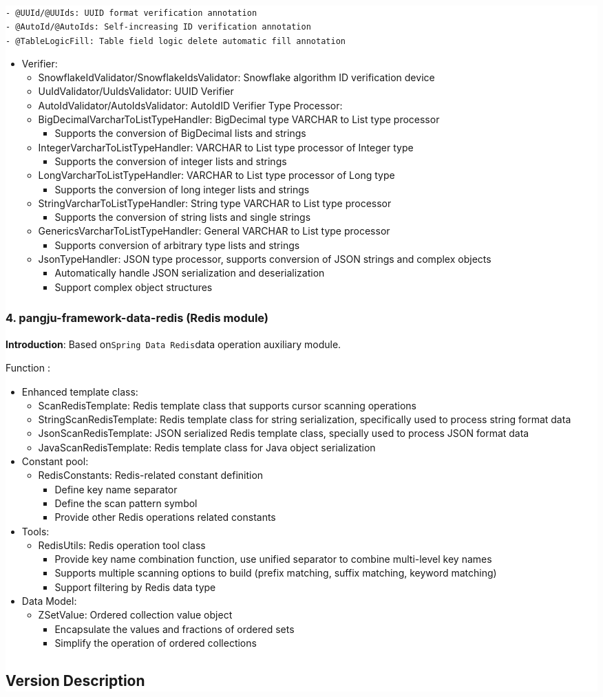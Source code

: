     - @UUId/@UUIds: UUID format verification annotation
    - @AutoId/@AutoIds: Self-increasing ID verification annotation
    - @TableLogicFill: Table field logic delete automatic fill annotation
- Verifier:
    - SnowflakeIdValidator/SnowflakeIdsValidator: Snowflake algorithm ID verification device
    - UuIdValidator/UuIdsValidator: UUID Verifier
    - AutoIdValidator/AutoIdsValidator: AutoIdID Verifier
      Type Processor:
    - BigDecimalVarcharToListTypeHandler: BigDecimal type VARCHAR to List type processor
        - Supports the conversion of BigDecimal lists and strings
    - IntegerVarcharToListTypeHandler: VARCHAR to List type processor of Integer type
        - Supports the conversion of integer lists and strings
    - LongVarcharToListTypeHandler: VARCHAR to List type processor of Long type
        - Supports the conversion of long integer lists and strings
    - StringVarcharToListTypeHandler: String type VARCHAR to List type processor
        - Supports the conversion of string lists and single strings
    - GenericsVarcharToListTypeHandler: General VARCHAR to List type processor
        - Supports conversion of arbitrary type lists and strings
    - JsonTypeHandler: JSON type processor, supports conversion of JSON strings and complex objects
        - Automatically handle JSON serialization and deserialization
        - Support complex object structures

### 4. pangju-framework-data-redis (Redis module)

**Introduction**: Based on`Spring Data Redis`data operation auxiliary module.

Function :

- Enhanced template class:
    - ScanRedisTemplate: Redis template class that supports cursor scanning operations
    - StringScanRedisTemplate: Redis template class for string serialization, specifically used to process string format
      data
    - JsonScanRedisTemplate: JSON serialized Redis template class, specially used to process JSON format data
    - JavaScanRedisTemplate: Redis template class for Java object serialization
- Constant pool:
    - RedisConstants: Redis-related constant definition
        - Define key name separator
        - Define the scan pattern symbol
        - Provide other Redis operations related constants
- Tools:
    - RedisUtils: Redis operation tool class
        - Provide key name combination function, use unified separator to combine multi-level key names
        - Supports multiple scanning options to build (prefix matching, suffix matching, keyword matching)
        - Support filtering by Redis data type
- Data Model:
    - ZSetValue: Ordered collection value object
        - Encapsulate the values ​​and fractions of ordered sets
        - Simplify the operation of ordered collections

## Version Description
